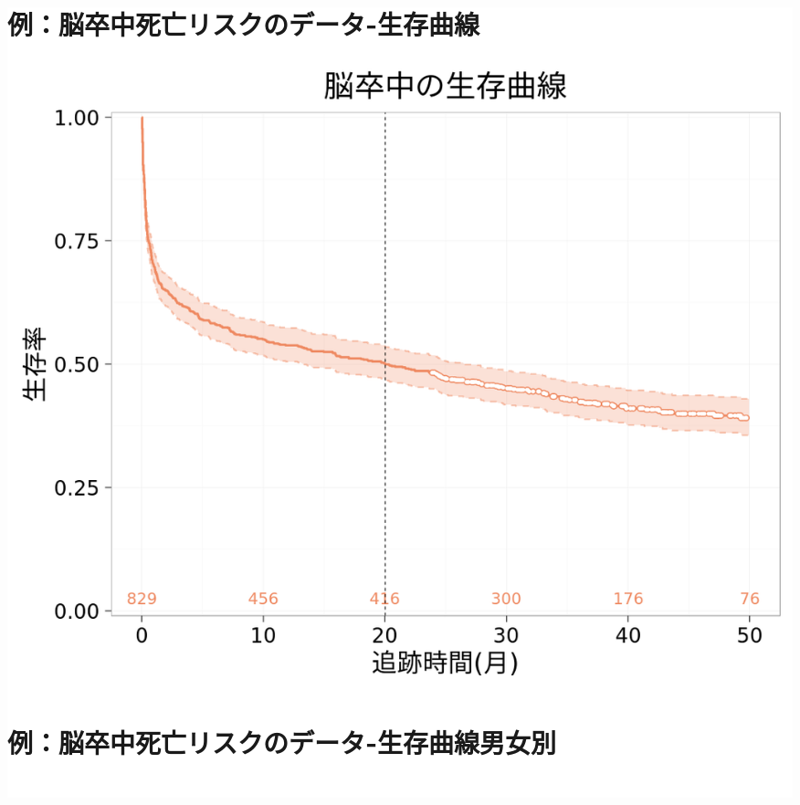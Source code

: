 例：脳卒中死亡リスクのデータ-生存曲線 
========================================================
<img src="slides-figure/unnamed-chunk-23-1.png" title="plot of chunk unnamed-chunk-23" alt="plot of chunk unnamed-chunk-23" style="display: block; margin: auto;" />

例：脳卒中死亡リスクのデータ-生存曲線男女別 
========================================================
<br>